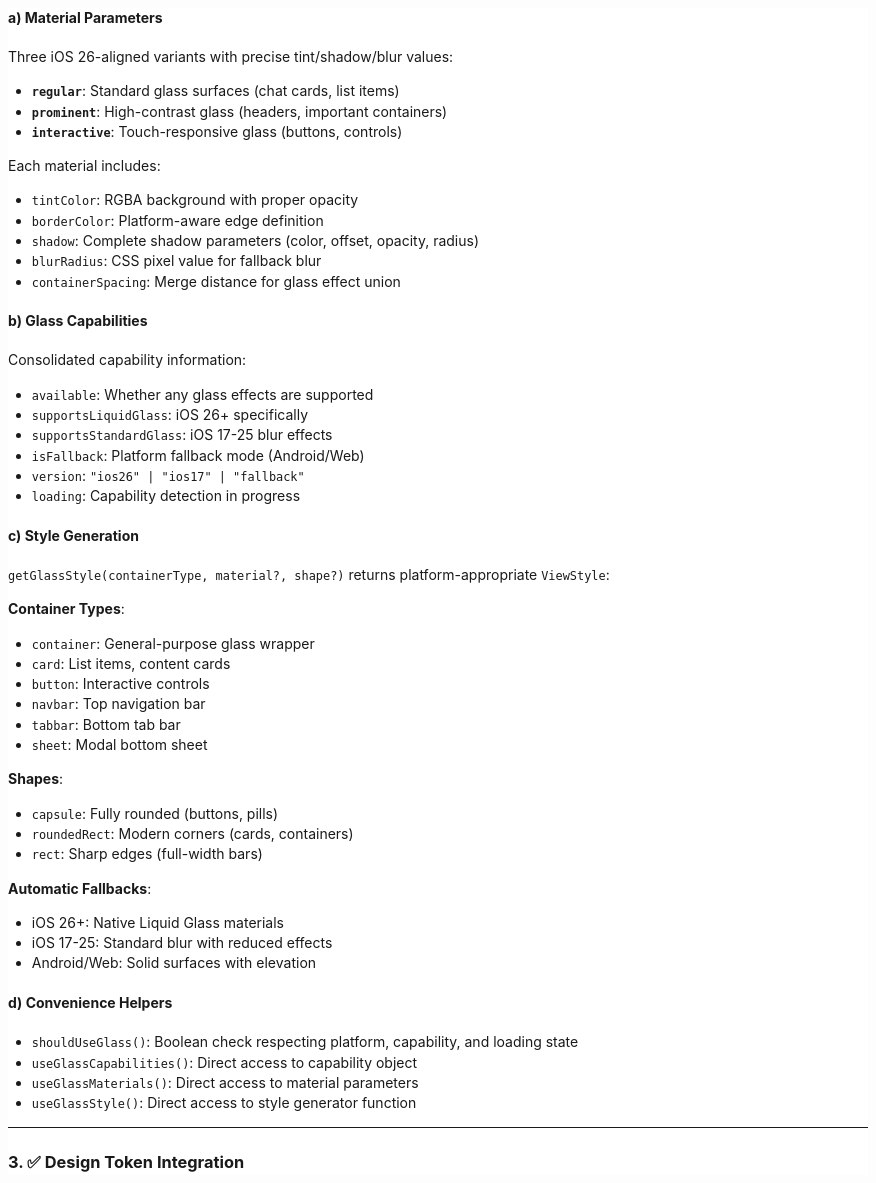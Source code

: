 #### a) Material Parameters
Three iOS 26-aligned variants with precise tint/shadow/blur values:
- **`regular`**: Standard glass surfaces (chat cards, list items)
- **`prominent`**: High-contrast glass (headers, important containers)
- **`interactive`**: Touch-responsive glass (buttons, controls)

Each material includes:
- `tintColor`: RGBA background with proper opacity
- `borderColor`: Platform-aware edge definition
- `shadow`: Complete shadow parameters (color, offset, opacity, radius)
- `blurRadius`: CSS pixel value for fallback blur
- `containerSpacing`: Merge distance for glass effect union

#### b) Glass Capabilities
Consolidated capability information:
- `available`: Whether any glass effects are supported
- `supportsLiquidGlass`: iOS 26+ specifically
- `supportsStandardGlass`: iOS 17-25 blur effects
- `isFallback`: Platform fallback mode (Android/Web)
- `version`: `"ios26" | "ios17" | "fallback"`
- `loading`: Capability detection in progress

#### c) Style Generation
`getGlassStyle(containerType, material?, shape?)` returns platform-appropriate `ViewStyle`:

**Container Types**:
- `container`: General-purpose glass wrapper
- `card`: List items, content cards
- `button`: Interactive controls
- `navbar`: Top navigation bar
- `tabbar`: Bottom tab bar
- `sheet`: Modal bottom sheet

**Shapes**:
- `capsule`: Fully rounded (buttons, pills)
- `roundedRect`: Modern corners (cards, containers)
- `rect`: Sharp edges (full-width bars)

**Automatic Fallbacks**:
- iOS 26+: Native Liquid Glass materials
- iOS 17-25: Standard blur with reduced effects
- Android/Web: Solid surfaces with elevation

#### d) Convenience Helpers
- `shouldUseGlass()`: Boolean check respecting platform, capability, and loading state
- `useGlassCapabilities()`: Direct access to capability object
- `useGlassMaterials()`: Direct access to material parameters
- `useGlassStyle()`: Direct access to style generator function

---

### 3. ✅ Design Token Integration
